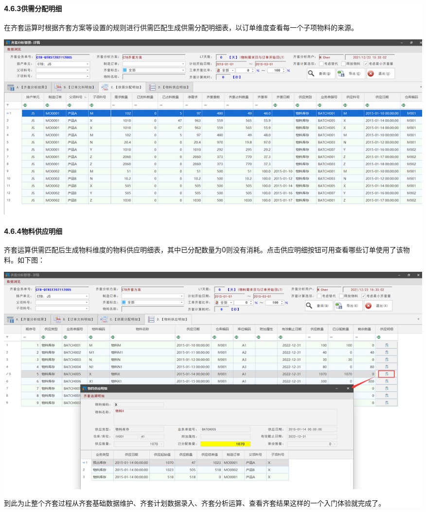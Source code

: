 #### 4.6.3供需分配明细

在齐套运算时根据齐套方案等设置的规则进行供需匹配生成供需分配明细表，以订单维度查看每一个子项物料的来源。

![](media1/cfbdbc646cd85d7f4a71c037be478683.png)

#### 4.6.4物料供应明细

齐套运算供需匹配后生成物料维度的物料供应明细表，其中已分配数量为0则没有消耗。点击供应明细按钮可用查看哪些订单使用了该物料。如下图：

![](media1/efa28b05859618f9082ae0794e1bf850.png)

到此为止整个齐套过程从齐套基础数据维护、齐套计划数据录入、齐套分析运算、查看齐套结果这样的一个入门体验就完成了。

